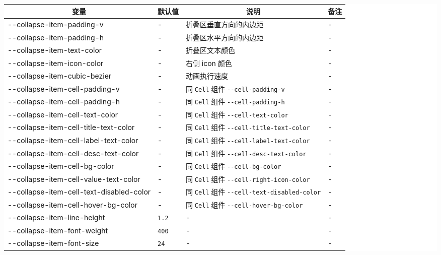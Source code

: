 | 变量                                     | 默认值 | 说明                                        | 备注 |
| ---------------------------------------- | -------------- | ------------------------------------------- | ---- |
| --collapse-item-padding-v                | - | 折叠区垂直方向的内边距                      | -    |
| --collapse-item-padding-h                | - | 折叠区水平方向的内边距                      | -    |
| --collapse-item-text-color               | - | 折叠区文本颜色                              | -    |
| --collapse-item-icon-color               | - | 右侧 icon 颜色                              | -    |
| --collapse-item-cubic-bezier             | - | 动画执行速度                                | -    |
| --collapse-item-cell-padding-v           | - | 同 `Cell` 组件 `--cell-padding-v`           | -    |
| --collapse-item-cell-padding-h           | - | 同 `Cell` 组件 `--cell-padding-h`           | -    |
| --collapse-item-cell-text-color          | - | 同 `Cell` 组件 `--cell-text-color`          | -    |
| --collapse-item-cell-title-text-color    | - | 同 `Cell` 组件 `--cell-title-text-color`    | -    |
| --collapse-item-cell-label-text-color    | - | 同 `Cell` 组件 `--cell-label-text-color`    | -    |
| --collapse-item-cell-desc-text-color     | - | 同 `Cell` 组件 `--cell-desc-text-color`     | -    |
| --collapse-item-cell-bg-color            | - | 同 `Cell` 组件 `--cell-bg-color`            | -    |
| --collapse-item-cell-value-text-color    | - | 同 `Cell` 组件 `--cell-right-icon-color`    | -    |
| --collapse-item-cell-text-disabled-color | - | 同 `Cell` 组件 `--cell-text-disabled-color` | -    |
| --collapse-item-cell-hover-bg-color      | - | 同 `Cell` 组件 `--cell-hover-bg-color`      | -    |
| --collapse-item-line-height | `1.2` | - | - |
| --collapse-item-font-weight | `400` | - | - |
| --collapse-item-font-size | `24` | - | - |